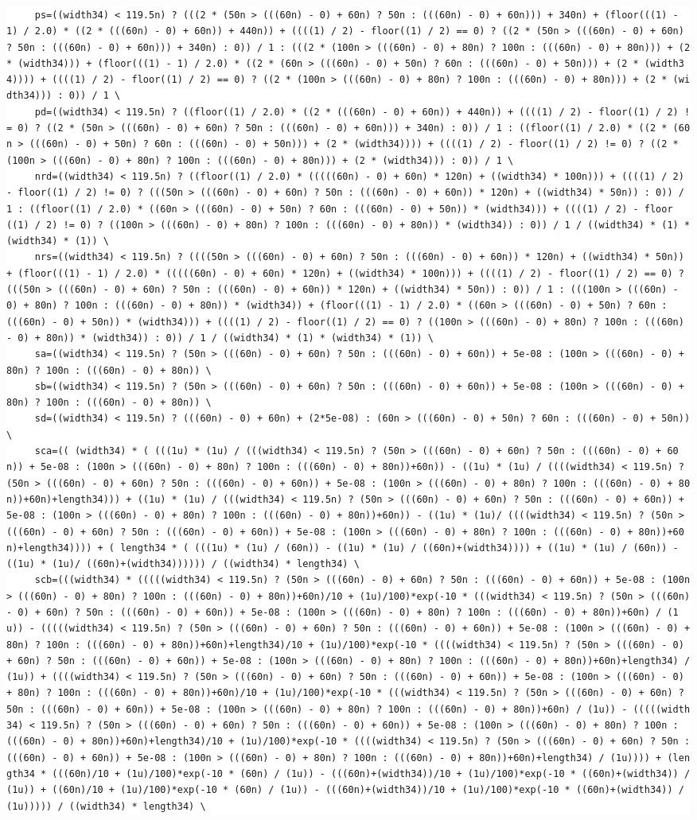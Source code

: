          ps=((width34) < 119.5n) ? (((2 * (50n > (((60n) - 0) + 60n) ? 50n : (((60n) - 0) + 60n))) + 340n) + (floor(((1) - 1) / 2.0) * ((2 * (((60n) - 0) + 60n)) + 440n)) + ((((1) / 2) - floor((1) / 2) == 0) ? ((2 * (50n > (((60n) - 0) + 60n) ? 50n : (((60n) - 0) + 60n))) + 340n) : 0)) / 1 : (((2 * (100n > (((60n) - 0) + 80n) ? 100n : (((60n) - 0) + 80n))) + (2 * (width34))) + (floor(((1) - 1) / 2.0) * ((2 * (60n > (((60n) - 0) + 50n) ? 60n : (((60n) - 0) + 50n))) + (2 * (width34)))) + ((((1) / 2) - floor((1) / 2) == 0) ? ((2 * (100n > (((60n) - 0) + 80n) ? 100n : (((60n) - 0) + 80n))) + (2 * (width34))) : 0)) / 1 \
         pd=((width34) < 119.5n) ? ((floor((1) / 2.0) * ((2 * (((60n) - 0) + 60n)) + 440n)) + ((((1) / 2) - floor((1) / 2) != 0) ? ((2 * (50n > (((60n) - 0) + 60n) ? 50n : (((60n) - 0) + 60n))) + 340n) : 0)) / 1 : ((floor((1) / 2.0) * ((2 * (60n > (((60n) - 0) + 50n) ? 60n : (((60n) - 0) + 50n))) + (2 * (width34)))) + ((((1) / 2) - floor((1) / 2) != 0) ? ((2 * (100n > (((60n) - 0) + 80n) ? 100n : (((60n) - 0) + 80n))) + (2 * (width34))) : 0)) / 1 \
         nrd=((width34) < 119.5n) ? ((floor((1) / 2.0) * (((((60n) - 0) + 60n) * 120n) + ((width34) * 100n))) + ((((1) / 2) - floor((1) / 2) != 0) ? (((50n > (((60n) - 0) + 60n) ? 50n : (((60n) - 0) + 60n)) * 120n) + ((width34) * 50n)) : 0)) / 1 : ((floor((1) / 2.0) * ((60n > (((60n) - 0) + 50n) ? 60n : (((60n) - 0) + 50n)) * (width34))) + ((((1) / 2) - floor((1) / 2) != 0) ? ((100n > (((60n) - 0) + 80n) ? 100n : (((60n) - 0) + 80n)) * (width34)) : 0)) / 1 / ((width34) * (1) * (width34) * (1)) \
         nrs=((width34) < 119.5n) ? ((((50n > (((60n) - 0) + 60n) ? 50n : (((60n) - 0) + 60n)) * 120n) + ((width34) * 50n)) + (floor(((1) - 1) / 2.0) * (((((60n) - 0) + 60n) * 120n) + ((width34) * 100n))) + ((((1) / 2) - floor((1) / 2) == 0) ? (((50n > (((60n) - 0) + 60n) ? 50n : (((60n) - 0) + 60n)) * 120n) + ((width34) * 50n)) : 0)) / 1 : (((100n > (((60n) - 0) + 80n) ? 100n : (((60n) - 0) + 80n)) * (width34)) + (floor(((1) - 1) / 2.0) * ((60n > (((60n) - 0) + 50n) ? 60n : (((60n) - 0) + 50n)) * (width34))) + ((((1) / 2) - floor((1) / 2) == 0) ? ((100n > (((60n) - 0) + 80n) ? 100n : (((60n) - 0) + 80n)) * (width34)) : 0)) / 1 / ((width34) * (1) * (width34) * (1)) \
         sa=((width34) < 119.5n) ? (50n > (((60n) - 0) + 60n) ? 50n : (((60n) - 0) + 60n)) + 5e-08 : (100n > (((60n) - 0) + 80n) ? 100n : (((60n) - 0) + 80n)) \
         sb=((width34) < 119.5n) ? (50n > (((60n) - 0) + 60n) ? 50n : (((60n) - 0) + 60n)) + 5e-08 : (100n > (((60n) - 0) + 80n) ? 100n : (((60n) - 0) + 80n)) \
         sd=((width34) < 119.5n) ? (((60n) - 0) + 60n) + (2*5e-08) : (60n > (((60n) - 0) + 50n) ? 60n : (((60n) - 0) + 50n)) \
         sca=(( (width34) * ( (((1u) * (1u) / (((width34) < 119.5n) ? (50n > (((60n) - 0) + 60n) ? 50n : (((60n) - 0) + 60n)) + 5e-08 : (100n > (((60n) - 0) + 80n) ? 100n : (((60n) - 0) + 80n))+60n)) - ((1u) * (1u) / ((((width34) < 119.5n) ? (50n > (((60n) - 0) + 60n) ? 50n : (((60n) - 0) + 60n)) + 5e-08 : (100n > (((60n) - 0) + 80n) ? 100n : (((60n) - 0) + 80n))+60n)+length34))) + ((1u) * (1u) / (((width34) < 119.5n) ? (50n > (((60n) - 0) + 60n) ? 50n : (((60n) - 0) + 60n)) + 5e-08 : (100n > (((60n) - 0) + 80n) ? 100n : (((60n) - 0) + 80n))+60n)) - ((1u) * (1u)/ ((((width34) < 119.5n) ? (50n > (((60n) - 0) + 60n) ? 50n : (((60n) - 0) + 60n)) + 5e-08 : (100n > (((60n) - 0) + 80n) ? 100n : (((60n) - 0) + 80n))+60n)+length34)))) + ( length34 * ( (((1u) * (1u) / (60n)) - ((1u) * (1u) / ((60n)+(width34)))) + ((1u) * (1u) / (60n)) - ((1u) * (1u)/ ((60n)+(width34)))))) / ((width34) * length34) \
         scb=(((width34) * (((((width34) < 119.5n) ? (50n > (((60n) - 0) + 60n) ? 50n : (((60n) - 0) + 60n)) + 5e-08 : (100n > (((60n) - 0) + 80n) ? 100n : (((60n) - 0) + 80n))+60n)/10 + (1u)/100)*exp(-10 * (((width34) < 119.5n) ? (50n > (((60n) - 0) + 60n) ? 50n : (((60n) - 0) + 60n)) + 5e-08 : (100n > (((60n) - 0) + 80n) ? 100n : (((60n) - 0) + 80n))+60n) / (1u)) - (((((width34) < 119.5n) ? (50n > (((60n) - 0) + 60n) ? 50n : (((60n) - 0) + 60n)) + 5e-08 : (100n > (((60n) - 0) + 80n) ? 100n : (((60n) - 0) + 80n))+60n)+length34)/10 + (1u)/100)*exp(-10 * ((((width34) < 119.5n) ? (50n > (((60n) - 0) + 60n) ? 50n : (((60n) - 0) + 60n)) + 5e-08 : (100n > (((60n) - 0) + 80n) ? 100n : (((60n) - 0) + 80n))+60n)+length34) / (1u)) + ((((width34) < 119.5n) ? (50n > (((60n) - 0) + 60n) ? 50n : (((60n) - 0) + 60n)) + 5e-08 : (100n > (((60n) - 0) + 80n) ? 100n : (((60n) - 0) + 80n))+60n)/10 + (1u)/100)*exp(-10 * (((width34) < 119.5n) ? (50n > (((60n) - 0) + 60n) ? 50n : (((60n) - 0) + 60n)) + 5e-08 : (100n > (((60n) - 0) + 80n) ? 100n : (((60n) - 0) + 80n))+60n) / (1u)) - (((((width34) < 119.5n) ? (50n > (((60n) - 0) + 60n) ? 50n : (((60n) - 0) + 60n)) + 5e-08 : (100n > (((60n) - 0) + 80n) ? 100n : (((60n) - 0) + 80n))+60n)+length34)/10 + (1u)/100)*exp(-10 * ((((width34) < 119.5n) ? (50n > (((60n) - 0) + 60n) ? 50n : (((60n) - 0) + 60n)) + 5e-08 : (100n > (((60n) - 0) + 80n) ? 100n : (((60n) - 0) + 80n))+60n)+length34) / (1u)))) + (length34 * (((60n)/10 + (1u)/100)*exp(-10 * (60n) / (1u)) - (((60n)+(width34))/10 + (1u)/100)*exp(-10 * ((60n)+(width34)) / (1u)) + ((60n)/10 + (1u)/100)*exp(-10 * (60n) / (1u)) - (((60n)+(width34))/10 + (1u)/100)*exp(-10 * ((60n)+(width34)) / (1u))))) / ((width34) * length34) \